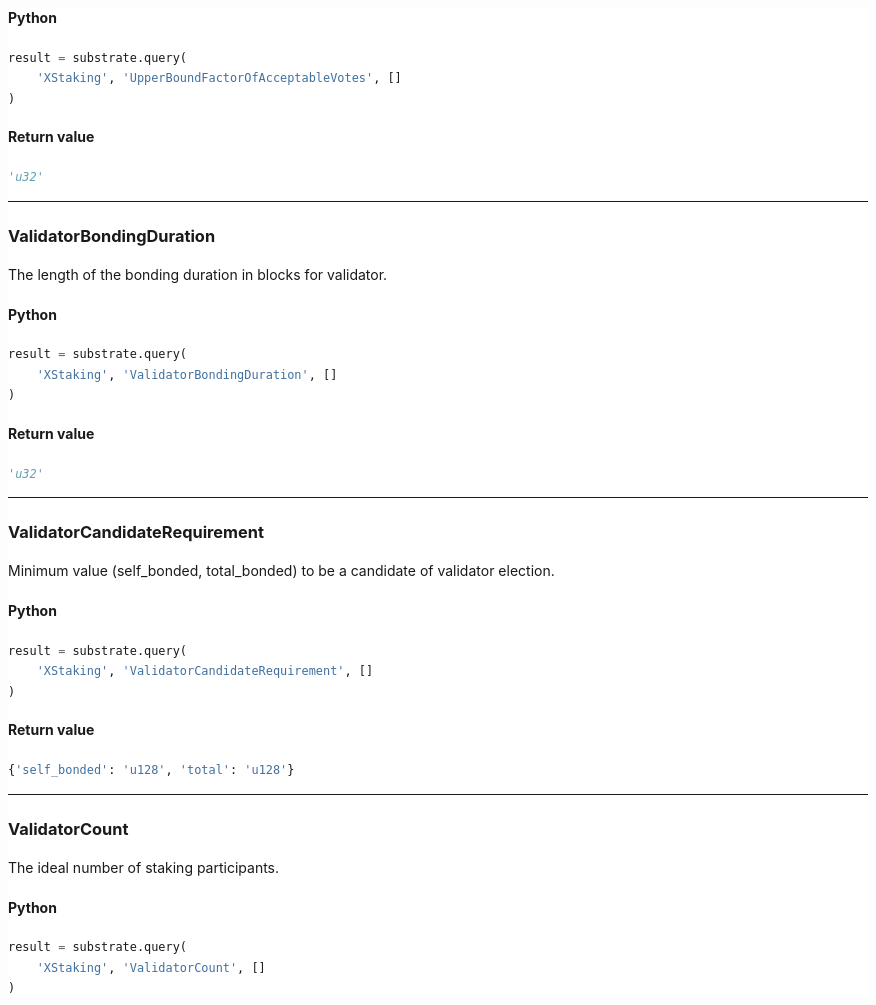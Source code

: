 #### Python
```python
result = substrate.query(
    'XStaking', 'UpperBoundFactorOfAcceptableVotes', []
)
```

#### Return value
```python
'u32'
```
---------
### ValidatorBondingDuration
 The length of the bonding duration in blocks for validator.

#### Python
```python
result = substrate.query(
    'XStaking', 'ValidatorBondingDuration', []
)
```

#### Return value
```python
'u32'
```
---------
### ValidatorCandidateRequirement
 Minimum value (self_bonded, total_bonded) to be a candidate of validator election.

#### Python
```python
result = substrate.query(
    'XStaking', 'ValidatorCandidateRequirement', []
)
```

#### Return value
```python
{'self_bonded': 'u128', 'total': 'u128'}
```
---------
### ValidatorCount
 The ideal number of staking participants.

#### Python
```python
result = substrate.query(
    'XStaking', 'ValidatorCount', []
)
```
